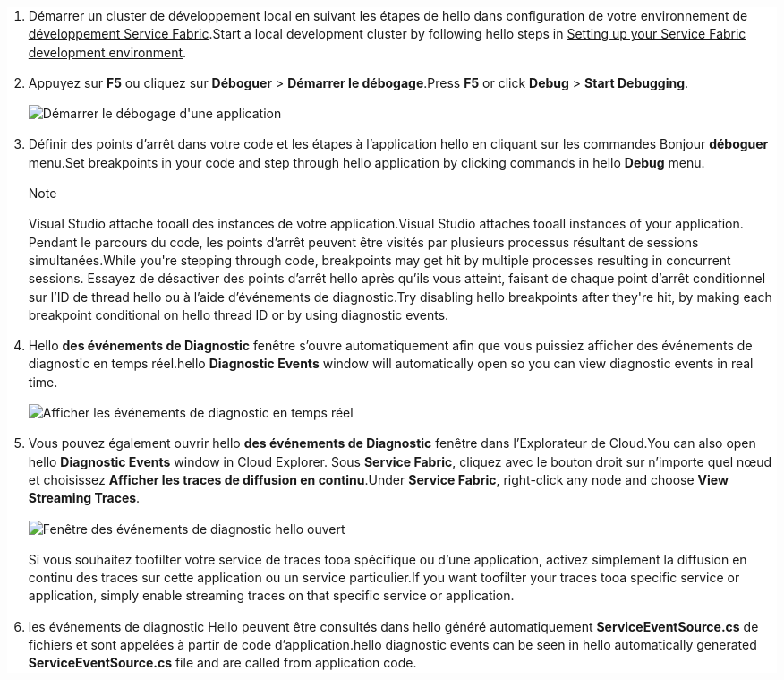 1. <span data-ttu-id="2e279-109">Démarrer un cluster de développement local en suivant les étapes de hello dans [configuration de votre environnement de développement Service Fabric](service-fabric-get-started.md).</span><span class="sxs-lookup"><span data-stu-id="2e279-109">Start a local development cluster by following hello steps in [Setting up your Service Fabric development environment](service-fabric-get-started.md).</span></span>
2. <span data-ttu-id="2e279-110">Appuyez sur **F5** ou cliquez sur **Déboguer** > **Démarrer le débogage**.</span><span class="sxs-lookup"><span data-stu-id="2e279-110">Press **F5** or click **Debug** > **Start Debugging**.</span></span>
   
    ![Démarrer le débogage d'une application][startdebugging]
3. <span data-ttu-id="2e279-112">Définir des points d’arrêt dans votre code et les étapes à l’application hello en cliquant sur les commandes Bonjour **déboguer** menu.</span><span class="sxs-lookup"><span data-stu-id="2e279-112">Set breakpoints in your code and step through hello application by clicking commands in hello **Debug** menu.</span></span>
   
   > [!NOTE]
   > <span data-ttu-id="2e279-113">Visual Studio attache tooall des instances de votre application.</span><span class="sxs-lookup"><span data-stu-id="2e279-113">Visual Studio attaches tooall instances of your application.</span></span> <span data-ttu-id="2e279-114">Pendant le parcours du code, les points d’arrêt peuvent être visités par plusieurs processus résultant de sessions simultanées.</span><span class="sxs-lookup"><span data-stu-id="2e279-114">While you're stepping through code, breakpoints may get hit by multiple processes resulting in concurrent sessions.</span></span> <span data-ttu-id="2e279-115">Essayez de désactiver des points d’arrêt hello après qu’ils vous atteint, faisant de chaque point d’arrêt conditionnel sur l’ID de thread hello ou à l’aide d’événements de diagnostic.</span><span class="sxs-lookup"><span data-stu-id="2e279-115">Try disabling hello breakpoints after they're hit, by making each breakpoint conditional on hello thread ID or by using diagnostic events.</span></span>
   > 
   > 
4. <span data-ttu-id="2e279-116">Hello **des événements de Diagnostic** fenêtre s’ouvre automatiquement afin que vous puissiez afficher des événements de diagnostic en temps réel.</span><span class="sxs-lookup"><span data-stu-id="2e279-116">hello **Diagnostic Events** window will automatically open so you can view diagnostic events in real time.</span></span>
   
    ![Afficher les événements de diagnostic en temps réel][diagnosticevents]
5. <span data-ttu-id="2e279-118">Vous pouvez également ouvrir hello **des événements de Diagnostic** fenêtre dans l’Explorateur de Cloud.</span><span class="sxs-lookup"><span data-stu-id="2e279-118">You can also open hello **Diagnostic Events** window in Cloud Explorer.</span></span>  <span data-ttu-id="2e279-119">Sous **Service Fabric**, cliquez avec le bouton droit sur n’importe quel nœud et choisissez **Afficher les traces de diffusion en continu**.</span><span class="sxs-lookup"><span data-stu-id="2e279-119">Under **Service Fabric**, right-click any node and choose **View Streaming Traces**.</span></span>
   
    ![Fenêtre des événements de diagnostic hello ouvert][viewdiagnosticevents]
   
    <span data-ttu-id="2e279-121">Si vous souhaitez toofilter votre service de traces tooa spécifique ou d’une application, activez simplement la diffusion en continu des traces sur cette application ou un service particulier.</span><span class="sxs-lookup"><span data-stu-id="2e279-121">If you want toofilter your traces tooa specific service or application, simply enable streaming traces on that specific service or application.</span></span>
6. <span data-ttu-id="2e279-122">les événements de diagnostic Hello peuvent être consultés dans hello généré automatiquement **ServiceEventSource.cs** de fichiers et sont appelées à partir de code d’application.</span><span class="sxs-lookup"><span data-stu-id="2e279-122">hello diagnostic events can be seen in hello automatically generated **ServiceEventSource.cs** file and are called from application code.</span></span>
   

[startdebugging]: ./media/service-fabric-debugging-your-application/startdebugging.png
[diagnosticevents]: ./media/service-fabric-debugging-your-application/diagnosticevents.png
[viewdiagnosticevents]: ./media/service-fabric-debugging-your-application/viewdiagnosticevents.png
[diagnosticeventsactions]: ./media/service-fabric-debugging-your-application/diagnosticeventsactions.png
[breakpoint]: ./media/service-fabric-debugging-your-application/breakpoint.png
[enableremotedebugging]: ./media/service-fabric-debugging-your-application/enableremotedebugging.png
[attachdebugger]: ./media/service-fabric-debugging-your-application/attachdebugger.png
[chooseprocess]: ./media/service-fabric-debugging-your-application/chooseprocess.png
[conditionalbreakpoint]: ./media/service-fabric-debugging-your-application/conditionalbreakpoint.png
[disableremotedebugging]: ./media/service-fabric-debugging-your-application/disableremotedebugging.png
[enablestreamingtraces]: ./media/service-fabric-debugging-your-application/enablestreamingtraces.png
[viewingstreamingtraces]: ./media/service-fabric-debugging-your-application/viewingstreamingtraces.png
[viewremotestreamingtraces]: ./media/service-fabric-debugging-your-application/viewremotestreamingtraces.png
[disablestreamingtraces]: ./media/service-fabric-debugging-your-application/disablestreamingtraces.png